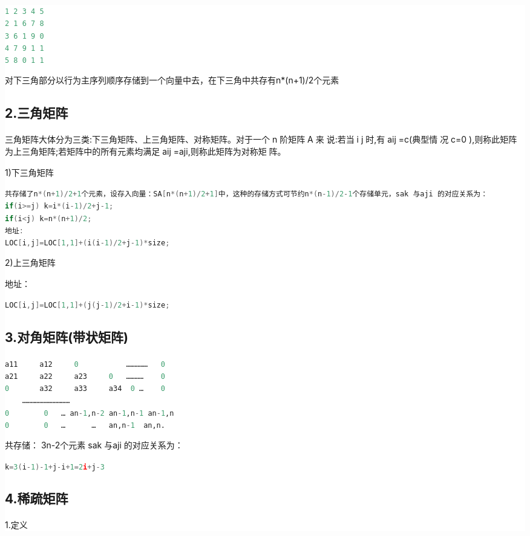 ```c
1 2 3 4 5
2 1 6 7 8
3 6 1 9 0
4 7 9 1 1
5 8 0 1 1
```

对下三角部分以行为主序列顺序存储到一个向量中去，在下三角中共存有n*(n+1)/2个元素

## 2.三角矩阵

三角矩阵大体分为三类:下三角矩阵、上三角矩阵、对称矩阵。对于一个 n 阶矩阵 A 来 说:若当 i j 时,有 aij =c(典型情 况 c=0 ),则称此矩阵为上三角矩阵;若矩阵中的所有元素均满足 aij =aji,则称此矩阵为对称矩 阵。

1)下三角矩阵

```c
共存储了n*(n+1)/2+1个元素，设存入向量：SA[n*(n+1)/2+1]中，这种的存储方式可节约n*(n-1)/2-1个存储单元，sak 与aji 的对应关系为：
if(i>=j) k=i*(i-1)/2+j-1;
if(i<j) k=n*(n+1)/2;
地址:
LOC[i,j]=LOC[1,1]+(i(i-1)/2+j-1)*size;
```

2)上三角矩阵

地址：

```c
LOC[i,j]=LOC[1,1]+(j(j-1)/2+i-1)*size;
```



## 3.对角矩阵(带状矩阵)

```python
a11 	a12 	0 			……………	0
a21 	a22 	a23	 	0 	…………	0
0 		a32 	a33 	a34  0 … 	0
	……………………………
0		 0	 … an-1,n-2 an-1,n-1 an-1,n
0		 0 	 … 		…	an,n-1 	an,n.
```

共存储： 3n-2个元素
sak 与aji 的对应关系为：

```c
k=3(i-1)-1+j-i+1=2i+j-3
```

## 4.稀疏矩阵

1.定义
